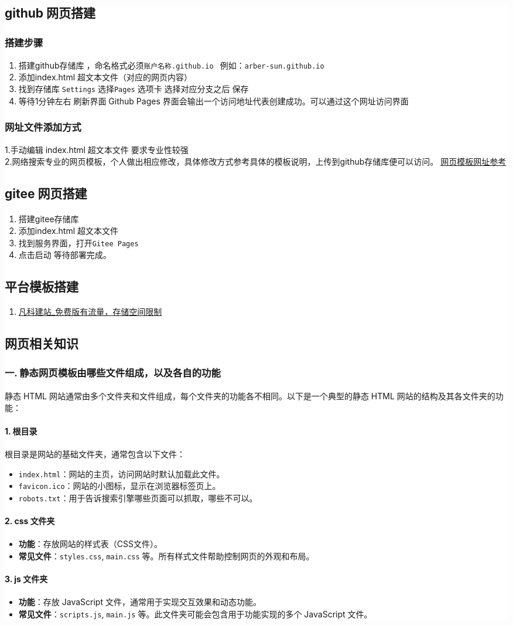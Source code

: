 ## github 网页搭建
### 搭建步骤
1.  搭建github存储库 ，命名格式必须`账户名称.github.io ` 例如：`arber-sun.github.io`
2.  添加index.html 超文本文件（对应的网页内容）
3.  找到存储库 `Settings` 选择`Pages` 选项卡 选择对应分支之后 保存 
4.  等待1分钟左右 刷新界面 Github Pages 界面会输出一个访问地址代表创建成功。可以通过这个网址访问界面

### 网址文件添加方式
1.手动编辑 index.html 超文本文件 要求专业性较强  
2.网络搜索专业的网页模板，个人做出相应修改，具体修改方式参考具体的模板说明，上传到github存储库便可以访问。
[网页模板网址参考](https://blog.csdn.net/p_s_p/article/details/140663618 "也可以个人网络上查找")









## gitee 网页搭建
1. 搭建gitee存储库 
2. 添加index.html 超文本文件 
3. 找到服务界面，打开`Gitee Pages`
4. 点击启动 等待部署完成。



## 平台模板搭建

1. [凡科建站_免费版有流量，存储空间限制](https://i.jz.fkw.com/?siteId=0&_item=manageFrameJZAllSiteStat)






## 网页相关知识 
 
 ### 一. 静态网页模板由哪些文件组成，以及各自的功能 
静态 HTML 网站通常由多个文件夹和文件组成，每个文件夹的功能各不相同。以下是一个典型的静态 HTML 网站的结构及其各文件夹的功能：

#### 1. **根目录**
根目录是网站的基础文件夹，通常包含以下文件：
- `index.html`：网站的主页，访问网站时默认加载此文件。
- `favicon.ico`：网站的小图标，显示在浏览器标签页上。
- `robots.txt`：用于告诉搜索引擎哪些页面可以抓取，哪些不可以。

#### 2. **css 文件夹**
- **功能**：存放网站的样式表（CSS文件）。
- **常见文件**：`styles.css`, `main.css` 等。所有样式文件帮助控制网页的外观和布局。

#### 3. **js 文件夹**
- **功能**：存放 JavaScript 文件，通常用于实现交互效果和动态功能。
- **常见文件**：`scripts.js`, `main.js` 等。此文件夹可能会包含用于功能实现的多个 JavaScript 文件。
